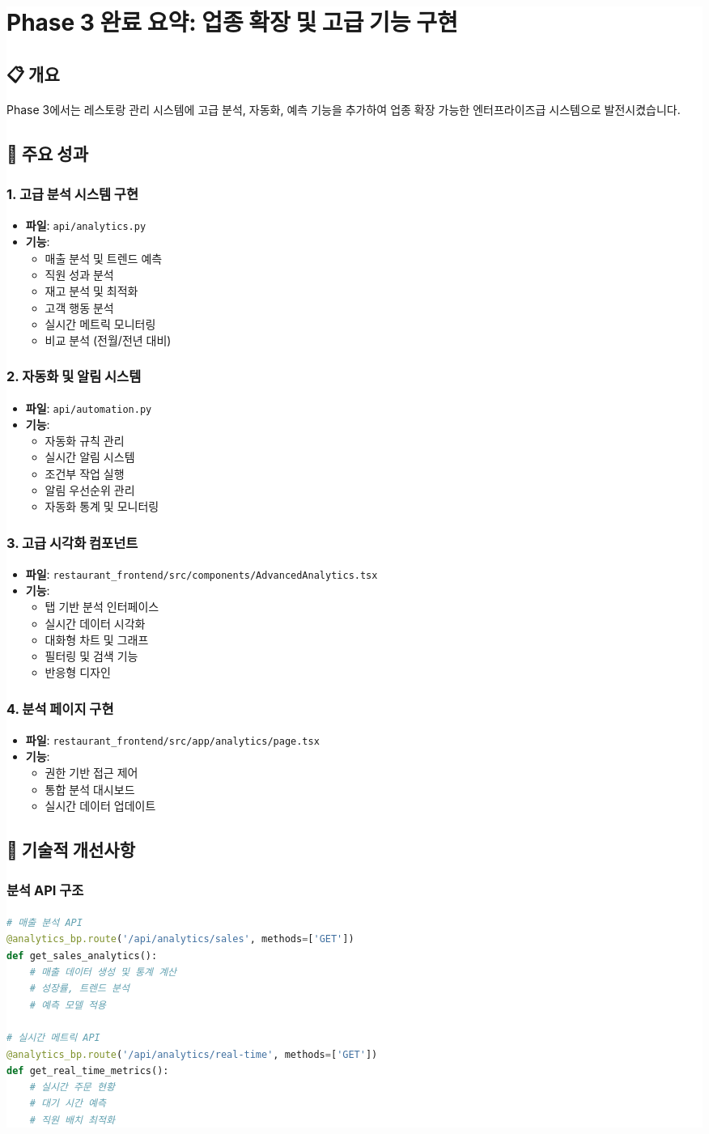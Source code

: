 # Phase 3 완료 요약: 업종 확장 및 고급 기능 구현

## 📋 개요
Phase 3에서는 레스토랑 관리 시스템에 고급 분석, 자동화, 예측 기능을 추가하여 업종 확장 가능한 엔터프라이즈급 시스템으로 발전시켰습니다.

## 🎯 주요 성과

### 1. 고급 분석 시스템 구현
- **파일**: `api/analytics.py`
- **기능**:
  - 매출 분석 및 트렌드 예측
  - 직원 성과 분석
  - 재고 분석 및 최적화
  - 고객 행동 분석
  - 실시간 메트릭 모니터링
  - 비교 분석 (전월/전년 대비)

### 2. 자동화 및 알림 시스템
- **파일**: `api/automation.py`
- **기능**:
  - 자동화 규칙 관리
  - 실시간 알림 시스템
  - 조건부 작업 실행
  - 알림 우선순위 관리
  - 자동화 통계 및 모니터링

### 3. 고급 시각화 컴포넌트
- **파일**: `restaurant_frontend/src/components/AdvancedAnalytics.tsx`
- **기능**:
  - 탭 기반 분석 인터페이스
  - 실시간 데이터 시각화
  - 대화형 차트 및 그래프
  - 필터링 및 검색 기능
  - 반응형 디자인

### 4. 분석 페이지 구현
- **파일**: `restaurant_frontend/src/app/analytics/page.tsx`
- **기능**:
  - 권한 기반 접근 제어
  - 통합 분석 대시보드
  - 실시간 데이터 업데이트

## 🔧 기술적 개선사항

### 분석 API 구조
```python
# 매출 분석 API
@analytics_bp.route('/api/analytics/sales', methods=['GET'])
def get_sales_analytics():
    # 매출 데이터 생성 및 통계 계산
    # 성장률, 트렌드 분석
    # 예측 모델 적용

# 실시간 메트릭 API
@analytics_bp.route('/api/analytics/real-time', methods=['GET'])
def get_real_time_metrics():
    # 실시간 주문 현황
    # 대기 시간 예측
    # 직원 배치 최적화
```